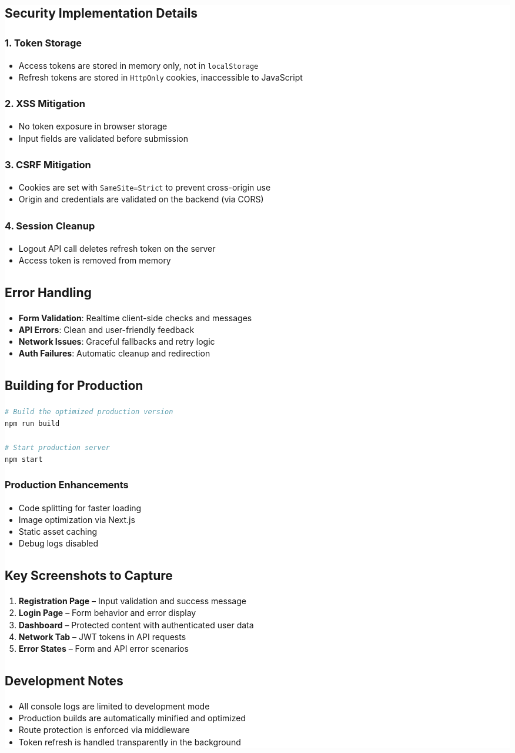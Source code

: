 ## Security Implementation Details

### 1. Token Storage

* Access tokens are stored in memory only, not in `localStorage`
* Refresh tokens are stored in `HttpOnly` cookies, inaccessible to JavaScript

### 2. XSS Mitigation

* No token exposure in browser storage
* Input fields are validated before submission

### 3. CSRF Mitigation

* Cookies are set with `SameSite=Strict` to prevent cross-origin use
* Origin and credentials are validated on the backend (via CORS)

### 4. Session Cleanup

* Logout API call deletes refresh token on the server
* Access token is removed from memory

## Error Handling

* **Form Validation**: Realtime client-side checks and messages
* **API Errors**: Clean and user-friendly feedback
* **Network Issues**: Graceful fallbacks and retry logic
* **Auth Failures**: Automatic cleanup and redirection

## Building for Production

```bash
# Build the optimized production version
npm run build

# Start production server
npm start
```

### Production Enhancements

* Code splitting for faster loading
* Image optimization via Next.js
* Static asset caching
* Debug logs disabled

## Key Screenshots to Capture

1. **Registration Page** – Input validation and success message
2. **Login Page** – Form behavior and error display
3. **Dashboard** – Protected content with authenticated user data
4. **Network Tab** – JWT tokens in API requests
5. **Error States** – Form and API error scenarios

## Development Notes

* All console logs are limited to development mode
* Production builds are automatically minified and optimized
* Route protection is enforced via middleware
* Token refresh is handled transparently in the background